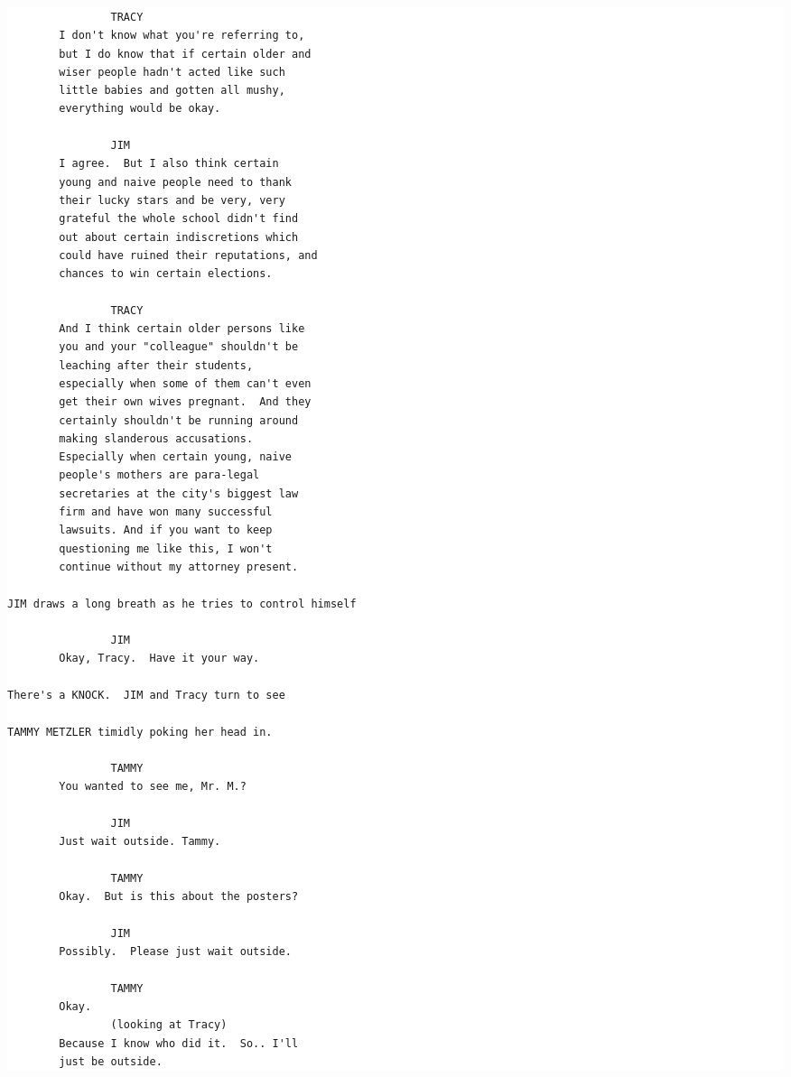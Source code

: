 					TRACY
			I don't know what you're referring to, 
			but I do know that if certain older and 
			wiser people hadn't acted like such 
			little babies and gotten all mushy, 
			everything would be okay.
	
					JIM
			I agree.  But I also think certain 
			young and naive people need to thank 
			their lucky stars and be very, very 
			grateful the whole school didn't find 
			out about certain indiscretions which 
			could have ruined their reputations, and 
			chances to win certain elections.
	
					TRACY
			And I think certain older persons like 
			you and your "colleague" shouldn't be 
			leaching after their students, 
			especially when some of them can't even 
			get their own wives pregnant.  And they 
			certainly shouldn't be running around 
			making slanderous accusations.  
			Especially when certain young, naive 
			people's mothers are para-legal 
			secretaries at the city's biggest law 
			firm and have won many successful 
			lawsuits. And if you want to keep 
			questioning me like this, I won't 
			continue without my attorney present.
	
	JIM draws a long breath as he tries to control himself
	
					JIM
			Okay, Tracy.  Have it your way.
	
	There's a KNOCK.  JIM and Tracy turn to see
	
	TAMMY METZLER timidly poking her head in.
	
					TAMMY
			You wanted to see me, Mr. M.?
	
					JIM
			Just wait outside. Tammy.
	
					TAMMY
			Okay.  But is this about the posters?
	
					JIM
			Possibly.  Please just wait outside.
	
					TAMMY
			Okay. 
					(looking at Tracy)
			Because I know who did it.  So.. I'll 
			just be outside.
	